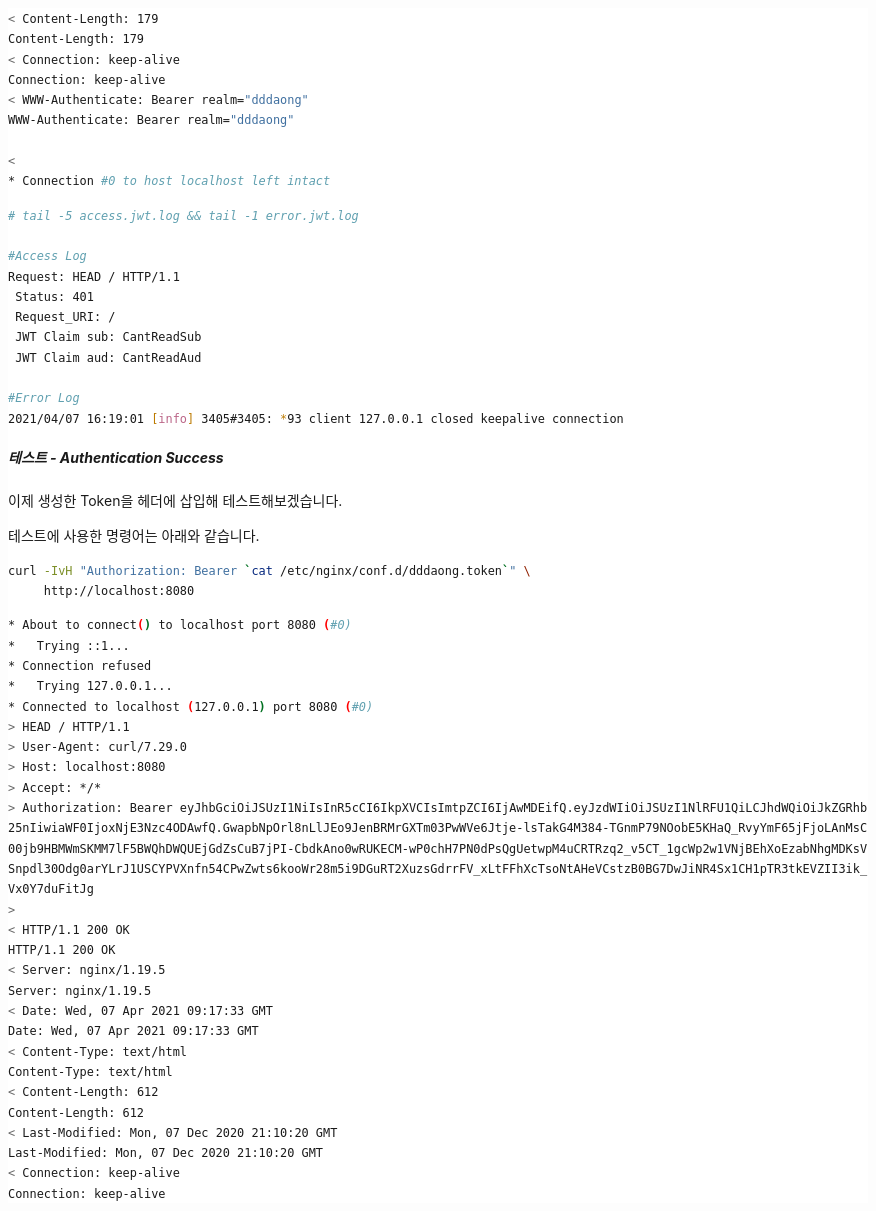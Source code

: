 ```bash
< Content-Length: 179
Content-Length: 179
< Connection: keep-alive
Connection: keep-alive
< WWW-Authenticate: Bearer realm="dddaong"
WWW-Authenticate: Bearer realm="dddaong"

<
* Connection #0 to host localhost left intact
```

```bash
# tail -5 access.jwt.log && tail -1 error.jwt.log

#Access Log
Request: HEAD / HTTP/1.1
 Status: 401
 Request_URI: /
 JWT Claim sub: CantReadSub
 JWT Claim aud: CantReadAud

#Error Log
2021/04/07 16:19:01 [info] 3405#3405: *93 client 127.0.0.1 closed keepalive connection
```

##### 테스트 - Authentication Success

이제 생성한 Token을 헤더에 삽입해 테스트해보겠습니다.

테스트에 사용한 명령어는 아래와 같습니다.

```bash
curl -IvH "Authorization: Bearer `cat /etc/nginx/conf.d/dddaong.token`" \
     http://localhost:8080
```

```bash
* About to connect() to localhost port 8080 (#0)
*   Trying ::1...
* Connection refused
*   Trying 127.0.0.1...
* Connected to localhost (127.0.0.1) port 8080 (#0)
> HEAD / HTTP/1.1
> User-Agent: curl/7.29.0
> Host: localhost:8080
> Accept: */*
> Authorization: Bearer eyJhbGciOiJSUzI1NiIsInR5cCI6IkpXVCIsImtpZCI6IjAwMDEifQ.eyJzdWIiOiJSUzI1NlRFU1QiLCJhdWQiOiJkZGRhb25nIiwiaWF0IjoxNjE3Nzc4ODAwfQ.GwapbNpOrl8nLlJEo9JenBRMrGXTm03PwWVe6Jtje-lsTakG4M384-TGnmP79NOobE5KHaQ_RvyYmF65jFjoLAnMsC00jb9HBMWmSKMM7lF5BWQhDWQUEjGdZsCuB7jPI-CbdkAno0wRUKECM-wP0chH7PN0dPsQgUetwpM4uCRTRzq2_v5CT_1gcWp2w1VNjBEhXoEzabNhgMDKsVSnpdl30Odg0arYLrJ1USCYPVXnfn54CPwZwts6kooWr28m5i9DGuRT2XuzsGdrrFV_xLtFFhXcTsoNtAHeVCstzB0BG7DwJiNR4Sx1CH1pTR3tkEVZII3ik_Vx0Y7duFitJg
>
< HTTP/1.1 200 OK
HTTP/1.1 200 OK
< Server: nginx/1.19.5
Server: nginx/1.19.5
< Date: Wed, 07 Apr 2021 09:17:33 GMT
Date: Wed, 07 Apr 2021 09:17:33 GMT
< Content-Type: text/html
Content-Type: text/html
< Content-Length: 612
Content-Length: 612
< Last-Modified: Mon, 07 Dec 2020 21:10:20 GMT
Last-Modified: Mon, 07 Dec 2020 21:10:20 GMT
< Connection: keep-alive
Connection: keep-alive
```